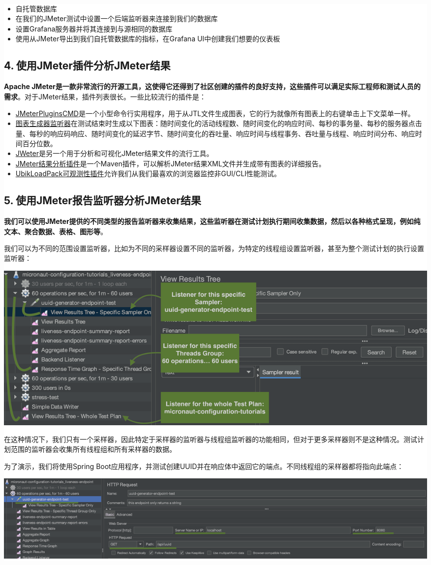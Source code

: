 - 自托管数据库
- 在我们的JMeter测试中设置一个后端监听器来连接到我们的数据库
- 设置Grafana服务器并将其连接到与源相同的数据库
- 使用从JMeter导出到我们自托管数据库的指标，在Grafana UI中创建我们想要的仪表板

## 4. 使用JMeter插件分析JMeter结果

**Apache JMeter是一款非常流行的开源工具，这使得它还得到了社区创建的插件的良好支持，这些插件可以满足实际工程师和测试人员的需求**。对于JMeter结果，插件列表很长。一些比较流行的插件是：

- [JMeterPluginsCMD](https://jmeter-plugins.org/wiki/JMeterPluginsCMD/)是一个小型命令行实用程序，用于从JTL文件生成图表，它的行为就像所有图表上的右键单击上下文菜单一样。
- [图表生成器监听器](https://jmeter-plugins.org/wiki/GraphsGeneratorListener/)在测试结束时生成以下图表：随时间变化的活动线程数、随时间变化的响应时间、每秒的事务量、每秒的服务器点击量、每秒的响应码响应、随时间变化的延迟字节、随时间变化的吞吐量、响应时间与线程事务、吞吐量与线程、响应时间分布、响应时间百分位数。
- [JWeter](https://bitbucket.org/pjtr/jweter/src/master/)是另一个用于分析和可视化JMeter结果文件的流行工具。
- [JMeter结果分析插件](https://github.com/afranken/jmeter-analysis-maven-plugin)是一个Maven插件，可以解析JMeter结果XML文件并生成带有图表的详细报告。
- [UbikLoadPack可观测性插件](https://github.com/ubikingenierie/ulp-observability-plugin)允许我们从我们最喜欢的浏览器监控非GUI/CLI性能测试。

## 5. 使用JMeter报告监听器分析JMeter结果

**我们可以使用JMeter提供的不同类型的报告监听器来收集结果，这些监听器在测试计划执行期间收集数据，然后以各种格式呈现，例如纯文本、聚合数据、表格、图形等**。

我们可以为不同的范围设置监听器，比如为不同的采样器设置不同的监听器，为特定的线程组设置监听器，甚至为整个测试计划的执行设置监听器：

![](/assets/images/2025/load/jmeteranalyzeresults01.png)

在这种情况下，我们只有一个采样器，因此特定于采样器的监听器与线程组监听器的功能相同，但对于更多采样器则不是这种情况。测试计划范围的监听器会收集所有线程组和所有采样器的数据。

为了演示，我们将使用Spring Boot应用程序，并测试创建UUID并在响应体中返回它的端点。不同线程组的采样器都将指向此端点：

![](/assets/images/2025/load/jmeteranalyzeresults02.png)
